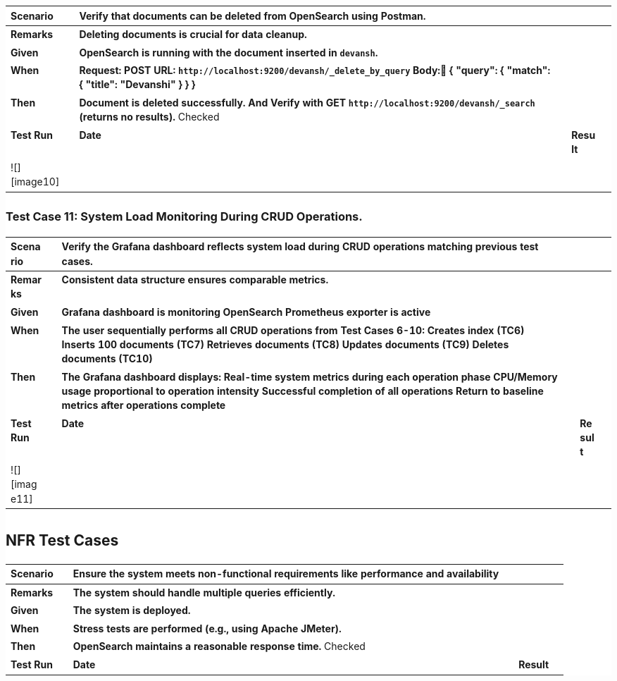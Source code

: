 | Scenario |  |  Verify that documents can be deleted from OpenSearch using Postman.  |  |  |  |
| :---- | ----- | :---- | :---- | :---- | :---- |
| **Remarks** |  |  **Deleting documents is crucial for data cleanup.** |  |  |  |
| **Given** |  |  **OpenSearch is running with the document inserted in `devansh`.** |  |  |  |
| **When** |  | **Request: POST URL: `http://localhost:9200/devansh/_delete_by_query` Body: {   "query": {     "match": { "title": "Devanshi" }   } }** |  |  |  |
| **Then** |  | **Document is deleted successfully. And Verify with GET `http://localhost:9200/devansh/_search` (returns no results).**  Checked |  |  |  |
| **Test Run** |  | **Date** |  | **Result** |  |
| ![][image10] |  |  |  |  |  |

### 

### **Test Case 11: System Load Monitoring During CRUD Operations.**

| Scenario |  | Verify the Grafana dashboard reflects system load during CRUD operations matching previous test cases.  |  |  |  |
| :---- | ----- | :---- | :---- | :---- | :---- |
| **Remarks** |  | **Consistent data structure ensures comparable metrics.** |  |  |  |
| **Given** |  | **Grafana dashboard is monitoring OpenSearch Prometheus exporter is active** |  |  |  |
| **When** |  | **The user sequentially performs all CRUD operations from Test Cases 6-10: Creates index (TC6) Inserts 100 documents (TC7) Retrieves documents (TC8) Updates documents (TC9) Deletes documents (TC10)**  |  |  |  |
| **Then** |  | **The Grafana dashboard displays: Real-time system metrics during each operation phase CPU/Memory usage proportional to operation intensity Successful completion of all operations Return to baseline metrics after operations complete** |  |  |  |
| **Test Run** |  | **Date** |  | **Result** |  |
| ![][image11] |  |  |  |  |  |

## **NFR Test Cases**

| Scenario |  |  Ensure the system meets non-functional requirements like performance and availability |  |  |  |
| :---- | ----- | :---- | :---- | :---- | :---- |
| **Remarks** |  | **The system should handle multiple queries efficiently.** |  |  |  |
| **Given** |  | **The system is deployed.** |  |  |  |
| **When** |  | **Stress tests are performed (e.g., using Apache JMeter).** |  |  |  |
| **Then** |  | **OpenSearch maintains a reasonable response time.** Checked |  |  |  |
| **Test Run** |  | **Date** |  | **Result** |  |
